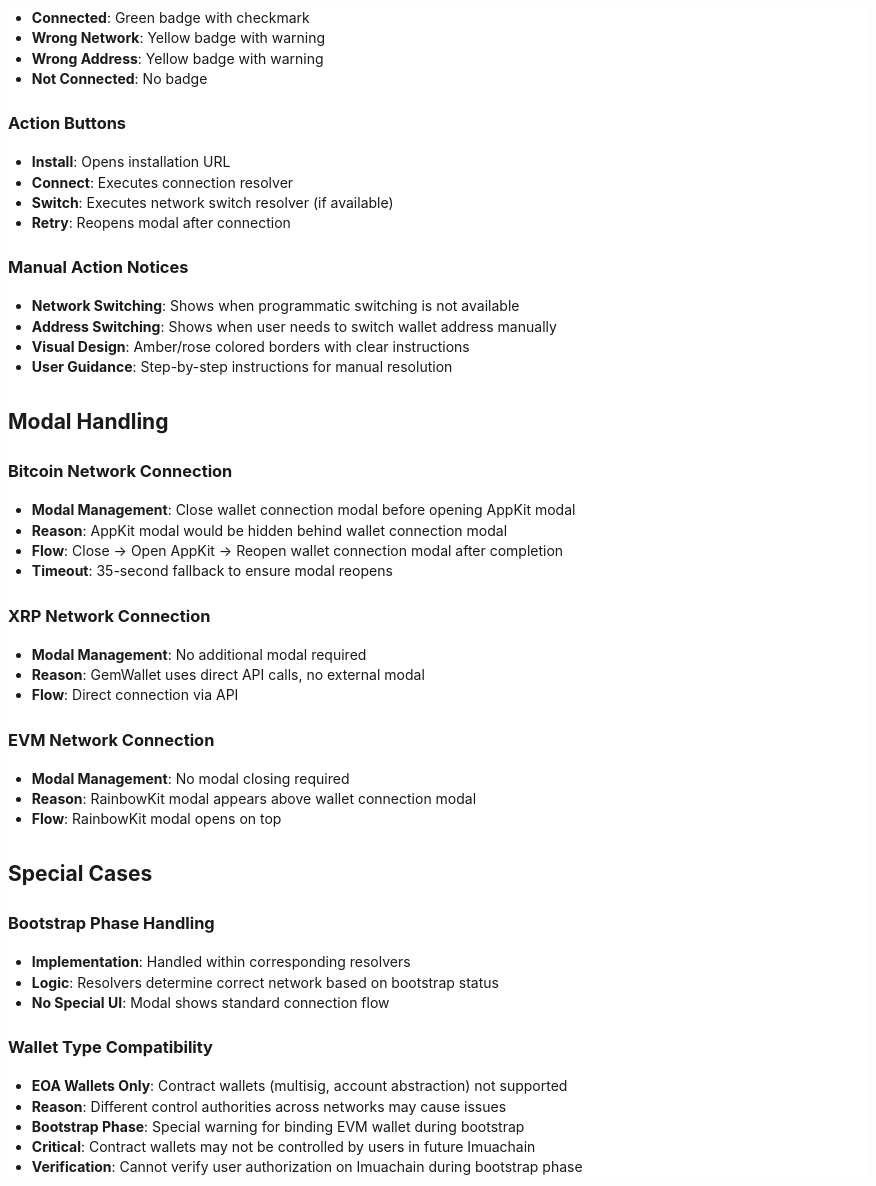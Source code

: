 - **Connected**: Green badge with checkmark
- **Wrong Network**: Yellow badge with warning
- **Wrong Address**: Yellow badge with warning
- **Not Connected**: No badge

### Action Buttons

- **Install**: Opens installation URL
- **Connect**: Executes connection resolver
- **Switch**: Executes network switch resolver (if available)
- **Retry**: Reopens modal after connection

### Manual Action Notices

- **Network Switching**: Shows when programmatic switching is not available
- **Address Switching**: Shows when user needs to switch wallet address manually
- **Visual Design**: Amber/rose colored borders with clear instructions
- **User Guidance**: Step-by-step instructions for manual resolution

## Modal Handling

### Bitcoin Network Connection

- **Modal Management**: Close wallet connection modal before opening AppKit modal
- **Reason**: AppKit modal would be hidden behind wallet connection modal
- **Flow**: Close → Open AppKit → Reopen wallet connection modal after completion
- **Timeout**: 35-second fallback to ensure modal reopens

### XRP Network Connection

- **Modal Management**: No additional modal required
- **Reason**: GemWallet uses direct API calls, no external modal
- **Flow**: Direct connection via API

### EVM Network Connection

- **Modal Management**: No modal closing required
- **Reason**: RainbowKit modal appears above wallet connection modal
- **Flow**: RainbowKit modal opens on top

## Special Cases

### Bootstrap Phase Handling

- **Implementation**: Handled within corresponding resolvers
- **Logic**: Resolvers determine correct network based on bootstrap status
- **No Special UI**: Modal shows standard connection flow

### Wallet Type Compatibility

- **EOA Wallets Only**: Contract wallets (multisig, account abstraction) not supported
- **Reason**: Different control authorities across networks may cause issues
- **Bootstrap Phase**: Special warning for binding EVM wallet during bootstrap
- **Critical**: Contract wallets may not be controlled by users in future Imuachain
- **Verification**: Cannot verify user authorization on Imuachain during bootstrap phase

